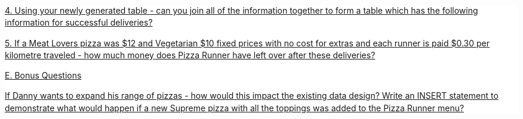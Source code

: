 [4. Using your newly generated table - can you join all of the information together to form a table which has the following information for successful deliveries?](https://github.com/muryulia/8-Week-SQL-Challenge/blob/main/Case%20Study%20%232%20-%20Pizza%20Runner/Solution.md/#4-using-your-newly-generated-table---can-you-join-all-of-the-information-together-to-form-a-table-which-has-the-following-information-for-successful-deliveries)

[5. If a Meat Lovers pizza was $12 and Vegetarian $10 fixed prices with no cost for extras and each runner is paid $0.30 per kilometre traveled - how much money does Pizza Runner have left over after these deliveries?](https://github.com/muryulia/8-Week-SQL-Challenge/blob/main/Case%20Study%20%232%20-%20Pizza%20Runner/Solution.md/#5-if-a-meat-lovers-pizza-was-12-and-vegetarian-10-fixed-prices-with-no-cost-for-extras-and-each-runner-is-paid-030-per-kilometre-traveled---how-much-money-does-pizza-runner-have-left-over-after-these-deliveries)

[E. Bonus Questions](https://github.com/muryulia/8-Week-SQL-Challenge/blob/main/Case%20Study%20%232%20-%20Pizza%20Runner/Solution.md/#e-bonus-questions)

[If Danny wants to expand his range of pizzas - how would this impact the existing data design? Write an INSERT statement to demonstrate what would happen if a new Supreme pizza with all the toppings was added to the Pizza Runner menu?](https://github.com/muryulia/8-Week-SQL-Challenge/blob/main/Case%20Study%20%232%20-%20Pizza%20Runner/Solution.md/#if-danny-wants-to-expand-his-range-of-pizzas---how-would-this-impact-the-existing-data-design-write-an-insert-statement-to-demonstrate-what-would-happen-if-a-new-supreme-pizza-with-all-the-toppings-was-added-to-the-pizza-runner-menu)
